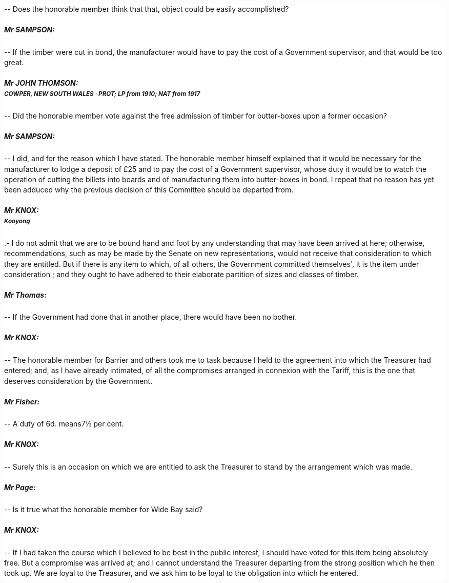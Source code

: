 -- Does the honorable member think that that, object could be easily accomplished? 

##### Mr SAMPSON:

-- If the timber were cut in bond, the manufacturer would have to pay the cost of a Government supervisor, and that would be too great. 

##### Mr JOHN THOMSON:<br><small class="text-muted">COWPER, NEW SOUTH WALES &middot; PROT; LP from 1910; NAT from 1917</small>

-- Did the honorable member vote against the free admission of timber for butter-boxes upon a former occasion? 

##### Mr SAMPSON:

-- I did, and for the reason which I have stated. The honorable member himself explained that it would be necessary for the manufacturer to lodge a deposit of £25 and to pay the cost of a Government supervisor, whose duty it would be to watch the operation of cutting the billets into boards and of manufacturing them into butter-boxes in bond. I repeat that no reason has yet been adduced why the previous decision of this Committee should be departed from. 

##### Mr KNOX:<br><small class="text-muted">Kooyong</small>

.- I do not admit that we are to be bound hand and foot by any understanding that may have been arrived at here; otherwise, recommendations, such as may be made by the Senate on new representations, would not receive that consideration to which they are entitled. But if there is any item to which, of all others, the Government committed themselves', it is the item under consideration ; and they ought to have adhered to their elaborate partition of sizes and classes of timber. 

##### Mr Thomas:

-- If the Government had done that in another place, there would have been no bother. 

##### Mr KNOX:

-- The honorable member for Barrier and others took me to task because I held to the agreement into which the Treasurer had entered; and, as I have already intimated, of all the compromises arranged in connexion with the Tariff, this is the one that deserves consideration by the Government. 

##### Mr Fisher:

-- A duty of 6d. means7½ per cent. 

##### Mr KNOX:

-- Surely this is an occasion on which we are entitled to ask the Treasurer to stand by the arrangement which was made. 

##### Mr Page:

-- Is it true what the honorable member for Wide Bay said? 

##### Mr KNOX:

-- If I had taken the course which I believed to be best in the public interest, I should have voted for this item being absolutely free. But a compromise was arrived at; and I cannot understand the Treasurer departing from the strong position which he then took up. We are loyal to the Treasurer, and we ask him to be loyal to the obligation into which he entered. 
